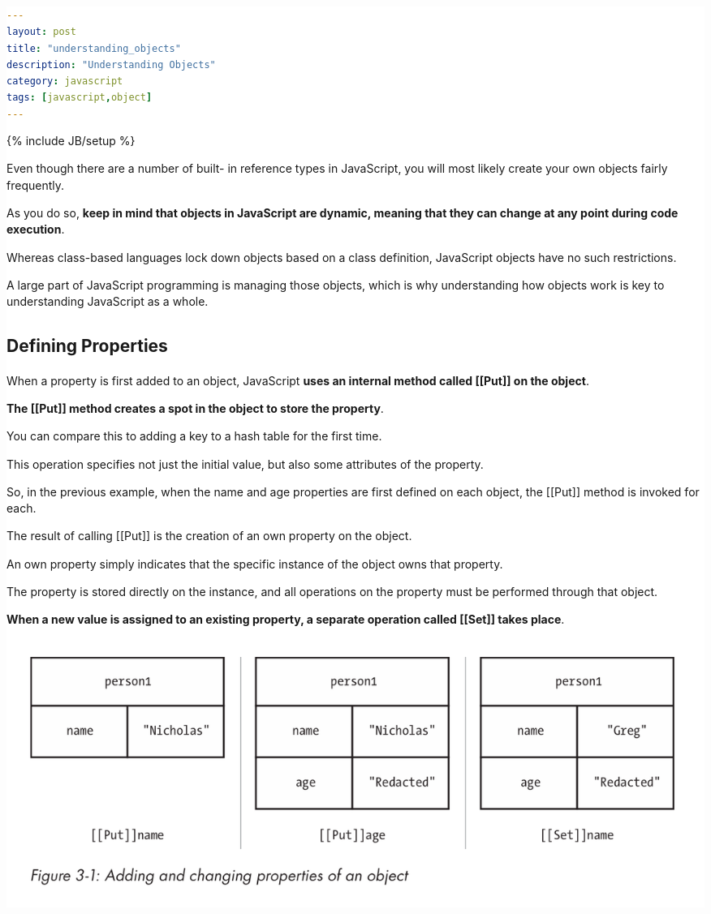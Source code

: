 ```yaml
---
layout: post
title: "understanding_objects"
description: "Understanding Objects"
category: javascript
tags: [javascript,object]
---
```

{% include JB/setup %}

Even though there are a number of built- in reference types in JavaScript, you will most likely create your own objects fairly frequently.

As you do so, **keep in mind that objects in JavaScript are dynamic, meaning that
they can change at any point during code execution**.

Whereas class-based languages lock down objects based on a class definition, JavaScript objects have no such restrictions.

A large part of JavaScript programming is managing those objects, which is why understanding how objects work is key to understanding JavaScript as a whole.

## Defining Properties

When a property is first added to an object, JavaScript **uses an internal method called [[Put]] on the object**.

**The [[Put]] method creates a spot in the object to store the property**.

You can compare this to adding a key to a hash table for the first time.

This operation specifies not just the initial value, but also some attributes of the property.

So, in the previous example, when the name and age properties are first defined on each object, the [[Put]] method is invoked for each.

The result of calling [[Put]] is the creation of an own property on the object.

An own property simply indicates that the specific instance of the object owns that property.

The property is stored directly on the instance, and all operations on the property must be performed through that object.

**When a new value is assigned to an existing property, a separate operation called [[Set]] takes place**.


![](/assets/picture/javascript/adding_and_changing_properties_of_an_object.png)
